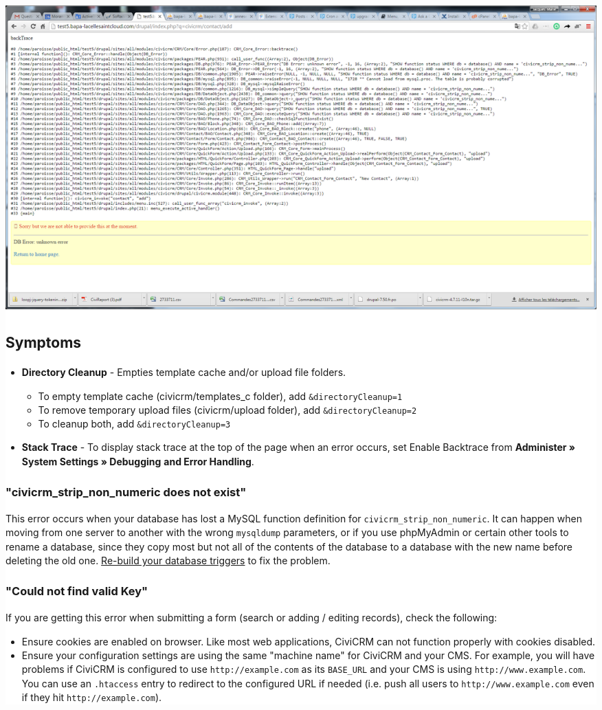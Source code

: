 ![Fatal error screenshot with debug/backtrace enabled](../images/backtrace.png)

## Symptoms

* **Directory Cleanup** - Empties template cache and/or upload file folders.
    * To empty template cache (civicrm/templates_c folder), add `&directoryCleanup=1`
    * To remove temporary upload files (civicrm/upload folder), add `&directoryCleanup=2`
    * To cleanup both, add `&directoryCleanup=3`

* **Stack Trace** - To display stack trace at the top of the page when an error occurs, set Enable Backtrace from **Administer » System Settings » Debugging**  **and Error Handling**.

### "civicrm_strip_non_numeric does not exist"

This error occurs when your database has lost a MySQL function definition for `civicrm_strip_non_numeric`. It can happen when moving from one server to another with the wrong `mysqldump` parameters, or if you use phpMyAdmin or certain other tools to rename a database, since they copy most but not all of the contents of the database to a database with the new name before deleting the old one. [Re-build your database triggers](#trigger-rebuild) to fix the problem.

### "Could not find valid Key"

If you are getting this error when submitting a form (search or adding / editing records), check the following:

* Ensure cookies are enabled on browser. Like most web applications, CiviCRM can not function properly with cookies disabled.
* Ensure your configuration settings are using the same "machine name" for CiviCRM and your CMS. For example, you will have problems if CiviCRM is configured to use `http://example.com` as its `BASE_URL` and your CMS is using `http://www.example.com`. You can use an `.htaccess` entry to redirect to the configured URL if needed (i.e. push all users to `http://www.example.com` even if they hit `http://example.com`).
